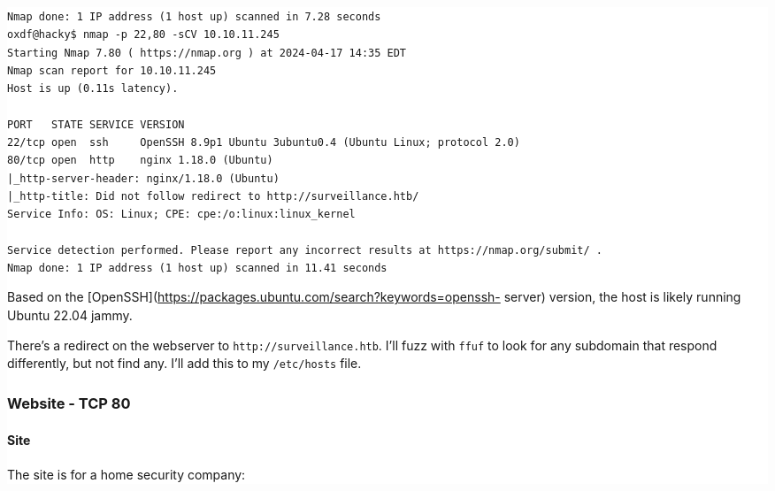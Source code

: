     Nmap done: 1 IP address (1 host up) scanned in 7.28 seconds
    oxdf@hacky$ nmap -p 22,80 -sCV 10.10.11.245
    Starting Nmap 7.80 ( https://nmap.org ) at 2024-04-17 14:35 EDT
    Nmap scan report for 10.10.11.245
    Host is up (0.11s latency).
    
    PORT   STATE SERVICE VERSION
    22/tcp open  ssh     OpenSSH 8.9p1 Ubuntu 3ubuntu0.4 (Ubuntu Linux; protocol 2.0)
    80/tcp open  http    nginx 1.18.0 (Ubuntu)
    |_http-server-header: nginx/1.18.0 (Ubuntu)
    |_http-title: Did not follow redirect to http://surveillance.htb/
    Service Info: OS: Linux; CPE: cpe:/o:linux:linux_kernel
    
    Service detection performed. Please report any incorrect results at https://nmap.org/submit/ .
    Nmap done: 1 IP address (1 host up) scanned in 11.41 seconds
    

Based on the [OpenSSH](https://packages.ubuntu.com/search?keywords=openssh-
server) version, the host is likely running Ubuntu 22.04 jammy.

There’s a redirect on the webserver to `http://surveillance.htb`. I’ll fuzz
with `ffuf` to look for any subdomain that respond differently, but not find
any. I’ll add this to my `/etc/hosts` file.

### Website - TCP 80

#### Site

The site is for a home security company:
